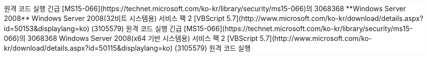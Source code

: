 </td>
<td style="border:1px solid black;">
원격 코드 실행

</td>
<td style="border:1px solid black;">
긴급

</td>
<td style="border:1px solid black;">
[MS15-066](https://technet.microsoft.com/ko-kr/library/security/ms15-066)의 3068368

</td>
</tr>
<tr>
<td style="border:1px solid black;" colspan="5">
**Windows Server 2008**

</td>
</tr>
<tr>
<td style="border:1px solid black;">
Windows Server 2008(32비트 시스템용) 서비스 팩 2

</td>
<td style="border:1px solid black;">
[VBScript 5.7](http://www.microsoft.com/ko-kr/download/details.aspx?id=50153&displaylang=ko)  
(3105579)

</td>
<td style="border:1px solid black;">
원격 코드 실행

</td>
<td style="border:1px solid black;">
긴급

</td>
<td style="border:1px solid black;">
[MS15-066](https://technet.microsoft.com/ko-kr/library/security/ms15-066)의 3068368

</td>
</tr>
<tr>
<td style="border:1px solid black;">
Windows Server 2008(x64 기반 시스템용) 서비스 팩 2

</td>
<td style="border:1px solid black;">
[VBScript 5.7](http://www.microsoft.com/ko-kr/download/details.aspx?id=50115&displaylang=ko)  
(3105579)

</td>
<td style="border:1px solid black;">
원격 코드 실행
